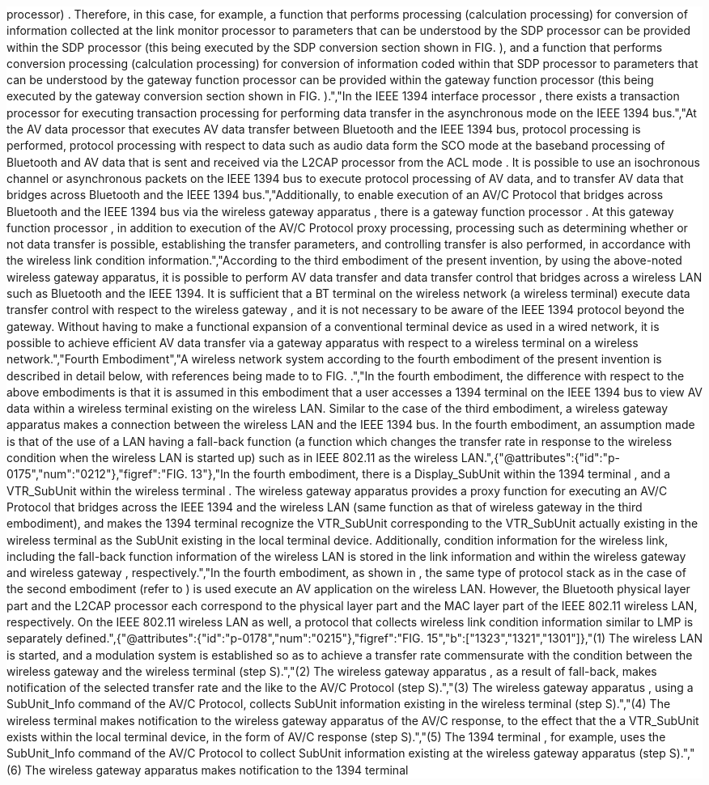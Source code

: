 processor) . Therefore, in this case, for example, a function that performs processing (calculation processing) for conversion of information collected at the link monitor processor  to parameters that can be understood by the SDP processor  can be provided within the SDP processor  (this being executed by the SDP conversion section shown in FIG. ), and a function that performs conversion processing (calculation processing) for conversion of information coded within that SDP processor  to parameters that can be understood by the gateway function processor  can be provided within the gateway function processor  (this being executed by the gateway conversion section shown in FIG. ).","In the IEEE 1394 interface processor , there exists a transaction processor  for executing transaction processing for performing data transfer in the asynchronous mode on the IEEE 1394 bus.","At the AV data processor  that executes AV data transfer between Bluetooth and the IEEE 1394 bus, protocol processing is performed, protocol processing with respect to data such as audio data form the SCO mode  at the baseband processing  of Bluetooth and AV data that is sent and received via the L2CAP processor  from the ACL mode . It is possible to use an isochronous channel or asynchronous packets on the IEEE 1394 bus to execute protocol processing of AV data, and to transfer AV data that bridges across Bluetooth and the IEEE 1394 bus.","Additionally, to enable execution of an AV\/C Protocol that bridges across Bluetooth and the IEEE 1394 bus via the wireless gateway apparatus , there is a gateway function processor . At this gateway function processor , in addition to execution of the AV\/C Protocol proxy processing, processing such as determining whether or not data transfer is possible, establishing the transfer parameters, and controlling transfer is also performed, in accordance with the wireless link condition information.","According to the third embodiment of the present invention, by using the above-noted wireless gateway apparatus, it is possible to perform AV data transfer and data transfer control that bridges across a wireless LAN such as Bluetooth and the IEEE 1394. It is sufficient that a BT terminal on the wireless network (a wireless terminal) execute data transfer control with respect to the wireless gateway , and it is not necessary to be aware of the IEEE 1394 protocol beyond the gateway. Without having to make a functional expansion of a conventional terminal device as used in a wired network, it is possible to achieve efficient AV data transfer via a gateway apparatus with respect to a wireless terminal on a wireless network.","Fourth Embodiment","A wireless network system according to the fourth embodiment of the present invention is described in detail below, with references being made to  to FIG. .","In the fourth embodiment, the difference with respect to the above embodiments is that it is assumed in this embodiment that a user accesses a 1394 terminal  on the IEEE 1394 bus to view AV data within a wireless terminal  existing on the wireless LAN. Similar to the case of the third embodiment, a wireless gateway apparatus  makes a connection between the wireless LAN and the IEEE 1394 bus. In the fourth embodiment, an assumption made is that of the use of a LAN having a fall-back function (a function which changes the transfer rate in response to the wireless condition when the wireless LAN is started up) such as in IEEE 802.11 as the wireless LAN.",{"@attributes":{"id":"p-0175","num":"0212"},"figref":"FIG. 13"},"In the fourth embodiment, there is a Display_SubUnit  within the 1394 terminal , and a VTR_SubUnit  within the wireless terminal . The wireless gateway apparatus  provides a proxy function for executing an AV\/C Protocol that bridges across the IEEE 1394 and the wireless LAN (same function as that of wireless gateway in the third embodiment), and makes the 1394 terminal  recognize the VTR_SubUnit  corresponding to the VTR_SubUnit  actually existing in the wireless terminal  as the SubUnit existing in the local terminal device. Additionally, condition information for the wireless link, including the fall-back function information of the wireless LAN is stored in the link information  and  within the wireless gateway  and wireless gateway , respectively.","In the fourth embodiment, as shown in , the same type of protocol stack as in the case of the second embodiment (refer to ) is used execute an AV application on the wireless LAN. However, the Bluetooth physical layer part and the L2CAP processor each correspond to the physical layer part and the MAC layer part of the IEEE 802.11 wireless LAN, respectively. On the IEEE 802.11 wireless LAN as well, a protocol that collects wireless link condition information similar to LMP is separately defined.",{"@attributes":{"id":"p-0178","num":"0215"},"figref":"FIG. 15","b":["1323","1321","1301"]},"(1) The wireless LAN is started, and a modulation system is established so as to achieve a transfer rate commensurate with the condition between the wireless gateway  and the wireless terminal  (step S).","(2) The wireless gateway apparatus , as a result of fall-back, makes notification of the selected transfer rate and the like to the AV\/C Protocol (step S).","(3) The wireless gateway apparatus , using a SubUnit_Info command of the AV\/C Protocol, collects SubUnit information existing in the wireless terminal  (step S).","(4) The wireless terminal  makes notification to the wireless gateway apparatus  of the AV\/C response, to the effect that the a VTR_SubUnit  exists within the local terminal device, in the form of AV\/C response (step S).","(5) The 1394 terminal , for example, uses the SubUnit_Info command of the AV\/C Protocol to collect SubUnit information existing at the wireless gateway apparatus  (step S).","(6) The wireless gateway apparatus  makes notification to the 1394 terminal